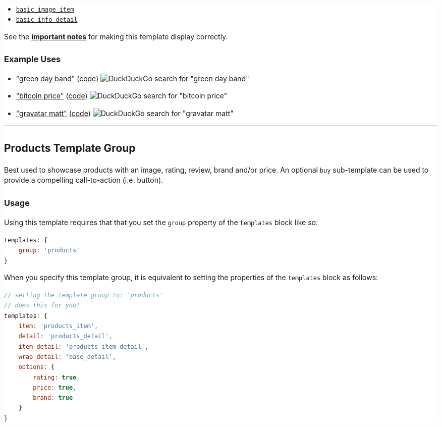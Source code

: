 - [`basic_image_item`](https://talsraviv.gitbooks.io/duckduckhackdocs/content/duckduckhack/frontend-reference/templates-reference.html#basicimageitem-template)
- [`basic_info_detail`](https://talsraviv.gitbooks.io/duckduckhackdocs/content/duckduckhack/frontend-reference/templates-reference.html#basicinfodetail-template)

See the **[important notes](#important-notes)** for making this template display correctly.

### Example Uses

- ["green day band"](https://duckduckgo.com/?q=green+day+band) ([code](https://github.com/duckduckgo/zeroclickinfo-spice/blob/master/share/spice/lastfm/artist/lastfm_artist.js))
    ![DuckDuckGo search for "green day band"](https://talsraviv.gitbooks.io/duckduckhackdocs/content/duckduckhack/assets/template_groups%2Fgreen_day_band.png)

- ["bitcoin price"](https://duckduckgo.com/?q=bitcoin+price) ([code](https://github.com/duckduckgo/zeroclickinfo-spice/blob/master/share/spice/bitcoin/bitcoin.js))
    ![DuckDuckGo search for "bitcoin price"](https://talsraviv.gitbooks.io/duckduckhackdocs/content/duckduckhack/assets/template_groups%2Fbitcoin_price.png)

- ["gravatar matt"](https://duckduckgo.com/?q=gravatar+matt) ([code](https://github.com/duckduckgo/zeroclickinfo-spice/blob/master/share/spice/gravatar/gravatar.js))
    ![DuckDuckGo search for "gravatar matt"](https://talsraviv.gitbooks.io/duckduckhackdocs/content/duckduckhack/assets/template_groups%2Fgravatar_matt.png)


------

## Products Template Group

Best used to showcase products with an image, rating, review, brand and/or price. An optional `buy` sub-template can be used to provide a compelling call-to-action (i.e. button).

### Usage

Using this template requires that that you set the `group` property of the `templates` block like so:

```javascript
templates: {
    group: 'products'
}
```

When you specify this template group, it is equivalent to setting the properties of the `templates` block as follows:

```javascript
// setting the template group to: 'products'
// does this for you!
templates: {
	item: 'products_item',
	detail: 'products_detail',
	item_detail: 'products_item_detail',
	wrap_detail: 'base_detail',
	options: {
	    rating: true,
	    price: true,
	    brand: true
	}
}
```
